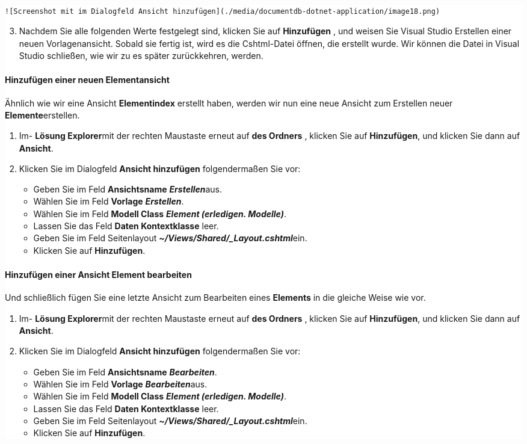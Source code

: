     ![Screenshot mit im Dialogfeld Ansicht hinzufügen](./media/documentdb-dotnet-application/image18.png)

3. Nachdem Sie alle folgenden Werte festgelegt sind, klicken Sie auf **Hinzufügen** , und weisen Sie Visual Studio Erstellen einer neuen Vorlagenansicht. Sobald sie fertig ist, wird es die Cshtml-Datei öffnen, die erstellt wurde. Wir können die Datei in Visual Studio schließen, wie wir zu es später zurückkehren, werden.

#### <a name="AddNewIndexView"></a>Hinzufügen einer neuen Elementansicht

Ähnlich wie wir eine Ansicht **Elementindex** erstellt haben, werden wir nun eine neue Ansicht zum Erstellen neuer **Elemente**erstellen.

1. Im- **Lösung Explorer**mit der rechten Maustaste erneut auf **des Ordners** , klicken Sie auf **Hinzufügen**, und klicken Sie dann auf **Ansicht**.

2. Klicken Sie im Dialogfeld **Ansicht hinzufügen** folgendermaßen Sie vor:
    - Geben Sie im Feld **Ansichtsname** ***Erstellen***aus.
    - Wählen Sie im Feld **Vorlage** ***Erstellen***.
    - Wählen Sie im Feld **Modell Class** ***Element (erledigen. Modelle)***.
    - Lassen Sie das Feld **Daten Kontextklasse** leer.
    - Geben Sie im Feld Seitenlayout ***~/Views/Shared/_Layout.cshtml***ein.
    - Klicken Sie auf **Hinzufügen**.

#### <a name="_Toc395888515"></a>Hinzufügen einer Ansicht Element bearbeiten

Und schließlich fügen Sie eine letzte Ansicht zum Bearbeiten eines **Elements** in die gleiche Weise wie vor.

1. Im- **Lösung Explorer**mit der rechten Maustaste erneut auf **des Ordners** , klicken Sie auf **Hinzufügen**, und klicken Sie dann auf **Ansicht**.

2. Klicken Sie im Dialogfeld **Ansicht hinzufügen** folgendermaßen Sie vor:
    - Geben Sie im Feld **Ansichtsname** ***Bearbeiten***.
    - Wählen Sie im Feld **Vorlage** ***Bearbeiten***aus.
    - Wählen Sie im Feld **Modell Class** ***Element (erledigen. Modelle)***.
    - Lassen Sie das Feld **Daten Kontextklasse** leer. 
    - Geben Sie im Feld Seitenlayout ***~/Views/Shared/_Layout.cshtml***ein.
    - Klicken Sie auf **Hinzufügen**.
